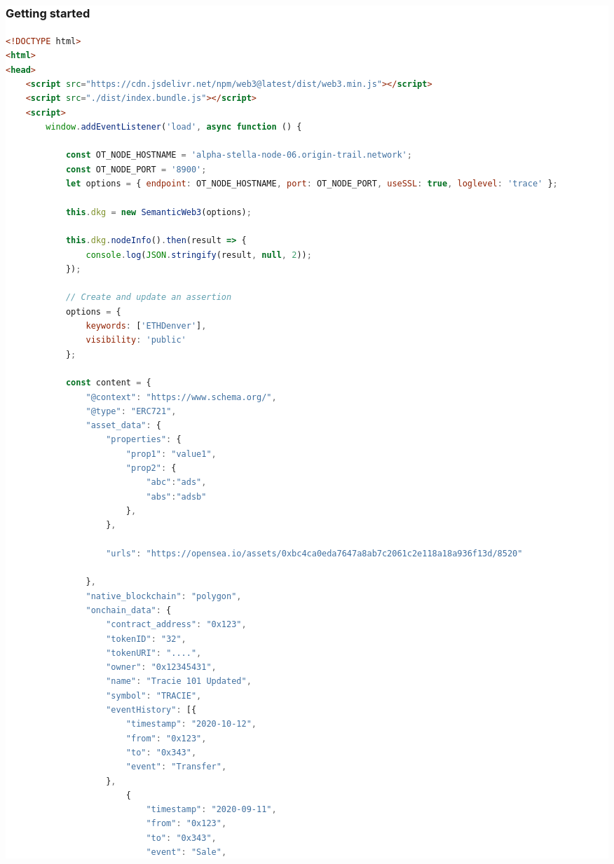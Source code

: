 ### Getting started

```html
<!DOCTYPE html>
<html>
<head>
    <script src="https://cdn.jsdelivr.net/npm/web3@latest/dist/web3.min.js"></script>
    <script src="./dist/index.bundle.js"></script>
    <script>
        window.addEventListener('load', async function () {

            const OT_NODE_HOSTNAME = 'alpha-stella-node-06.origin-trail.network';
            const OT_NODE_PORT = '8900';
            let options = { endpoint: OT_NODE_HOSTNAME, port: OT_NODE_PORT, useSSL: true, loglevel: 'trace' };
            
            this.dkg = new SemanticWeb3(options);

            this.dkg.nodeInfo().then(result => {
                console.log(JSON.stringify(result, null, 2));
            });

            // Create and update an assertion
            options = {
                keywords: ['ETHDenver'],
                visibility: 'public'
            };

            const content = {
                "@context": "https://www.schema.org/",
                "@type": "ERC721",
                "asset_data": {
                    "properties": {
                        "prop1": "value1",
                        "prop2": {
                            "abc":"ads",
                            "abs":"adsb"
                        },
                    },

                    "urls": "https://opensea.io/assets/0xbc4ca0eda7647a8ab7c2061c2e118a18a936f13d/8520"

                },
                "native_blockchain": "polygon",
                "onchain_data": {
                    "contract_address": "0x123",
                    "tokenID": "32",
                    "tokenURI": "....",
                    "owner": "0x12345431",
                    "name": "Tracie 101 Updated",
                    "symbol": "TRACIE",
                    "eventHistory": [{
                        "timestamp": "2020-10-12",
                        "from": "0x123",
                        "to": "0x343",
                        "event": "Transfer",
                    },
                        {
                            "timestamp": "2020-09-11",
                            "from": "0x123",
                            "to": "0x343",
                            "event": "Sale",
```